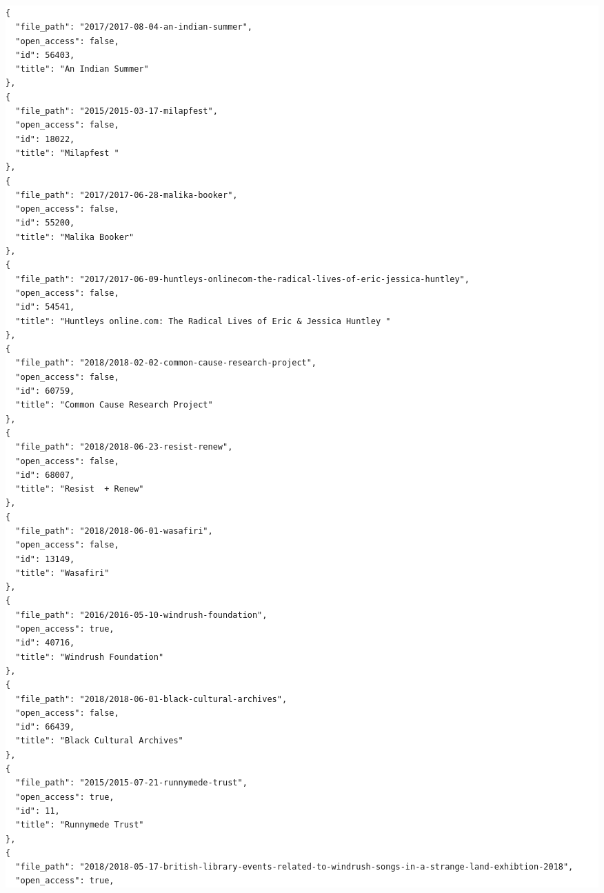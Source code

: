     {
      "file_path": "2017/2017-08-04-an-indian-summer", 
      "open_access": false, 
      "id": 56403, 
      "title": "An Indian Summer"
    }, 
    {
      "file_path": "2015/2015-03-17-milapfest", 
      "open_access": false, 
      "id": 18022, 
      "title": "Milapfest "
    }, 
    {
      "file_path": "2017/2017-06-28-malika-booker", 
      "open_access": false, 
      "id": 55200, 
      "title": "Malika Booker"
    }, 
    {
      "file_path": "2017/2017-06-09-huntleys-onlinecom-the-radical-lives-of-eric-jessica-huntley", 
      "open_access": false, 
      "id": 54541, 
      "title": "Huntleys online.com: The Radical Lives of Eric & Jessica Huntley "
    }, 
    {
      "file_path": "2018/2018-02-02-common-cause-research-project", 
      "open_access": false, 
      "id": 60759, 
      "title": "Common Cause Research Project"
    }, 
    {
      "file_path": "2018/2018-06-23-resist-renew", 
      "open_access": false, 
      "id": 68007, 
      "title": "Resist  + Renew"
    }, 
    {
      "file_path": "2018/2018-06-01-wasafiri", 
      "open_access": false, 
      "id": 13149, 
      "title": "Wasafiri"
    }, 
    {
      "file_path": "2016/2016-05-10-windrush-foundation", 
      "open_access": true, 
      "id": 40716, 
      "title": "Windrush Foundation"
    }, 
    {
      "file_path": "2018/2018-06-01-black-cultural-archives", 
      "open_access": false, 
      "id": 66439, 
      "title": "Black Cultural Archives"
    }, 
    {
      "file_path": "2015/2015-07-21-runnymede-trust", 
      "open_access": true, 
      "id": 11, 
      "title": "Runnymede Trust"
    }, 
    {
      "file_path": "2018/2018-05-17-british-library-events-related-to-windrush-songs-in-a-strange-land-exhibtion-2018", 
      "open_access": true, 